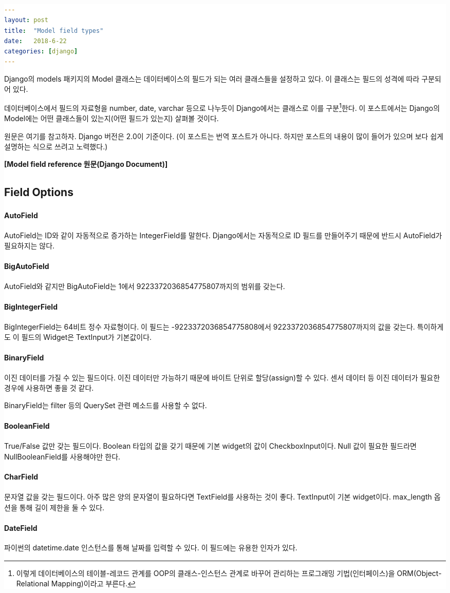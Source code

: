 ```yaml
---
layout: post
title:  "Model field types"
date:   2018-6-22
categories: [django]
---
```


<p class="intro"><span class="dropcap">D</span>jango의 models 패키지의 Model 클래스는 데이터베이스의 필드가 되는 여러 클래스들을 설정하고 있다. 이 클래스는 필드의 성격에 따라 구분되어 있다.</p>

데이터베이스에서 필드의 자료형을 number, date, varchar 등으로 나누듯이 Django에서는 클래스로 이를 구분[^1]한다. 이 포스트에서는 Django의 Model에는 어떤 클래스들이 있는지(어떤 필드가 있는지) 살펴볼 것이다.

원문은 여기를 참고하자. Django 버전은 2.0이 기준이다. (이 포스트는 번역 포스트가 아니다. 하지만 포스트의 내용이 많이 들어가 있으며 보다 쉽게 설명하는 식으로 쓰려고 노력했다.)

**[Model field reference 원문(Django Document)]**

## Field Options

#### AutoField

AutoField는 ID와 같이 자동적으로 증가하는 IntegerField를 말한다. Django에서는 자동적으로 ID 필드를 만들어주기 때문에 반드시 AutoField가 필요하지는 않다.

#### BigAutoField

AutoField와 같지만 BigAutoField는 1에서 9223372036854775807까지의 범위를 갖는다.

#### BigIntegerField

BigIntegerField는 64비트 정수 자료형이다. 이 필드는 -9223372036854775808에서 9223372036854775807까지의 값을 갖는다. 특이하게도 이 필드의 Widget은 TextInput가 기본값이다.

#### BinaryField

이진 데이터를 가질 수 있는 필드이다. 이진 데이터만 가능하기 때문에 바이트 단위로 할당(assign)할 수 있다. 센서 데이터 등 이진 데이터가 필요한 경우에 사용하면 좋을 것 같다.

BinaryField는 filter 등의 QuerySet 관련 메소드를 사용할 수 없다.

#### BooleanField

True/False 값만 갖는 필드이다. Boolean 타입의 값을 갖기 때문에 기본 widget의 값이 CheckboxInput이다. Null 값이 필요한 필드라면 NullBooleanField를 사용해야만 한다.

#### CharField

문자열 값을 갖는 필드이다. 아주 많은 양의 문자열이 필요하다면 TextField를 사용하는 것이 좋다. TextInput이 기본 widget이다. max_length 옵션을 통해 길이 제한을 둘 수 있다.

#### DateField

파이썬의 datetime.date 인스턴스를 통해 날짜를 입력할 수 있다. 이 필드에는 유용한 인자가 있다.


[^1]: 이렇게 데이터베이스의 테이블-레코드 관계를 OOP의 클래스-인스턴스 관계로 바꾸어 관리하는 프로그래밍 기법(인터페이스)을 ORM(Object-Relational Mapping)이라고 부른다.
[^2]: IPv6 '::ffff:192.0.2.1'에서 IPv4 '192.0.2.1'을 언패킹할 수 있다.
[Model field reference 원문(Django Document)]: https://docs.djangoproject.com/en/2.0/ref/models/fields/
[UUID]: https://ko.wikipedia.org/wiki/%EB%B2%94%EC%9A%A9_%EA%B3%A0%EC%9C%A0_%EC%8B%9D%EB%B3%84%EC%9E%90